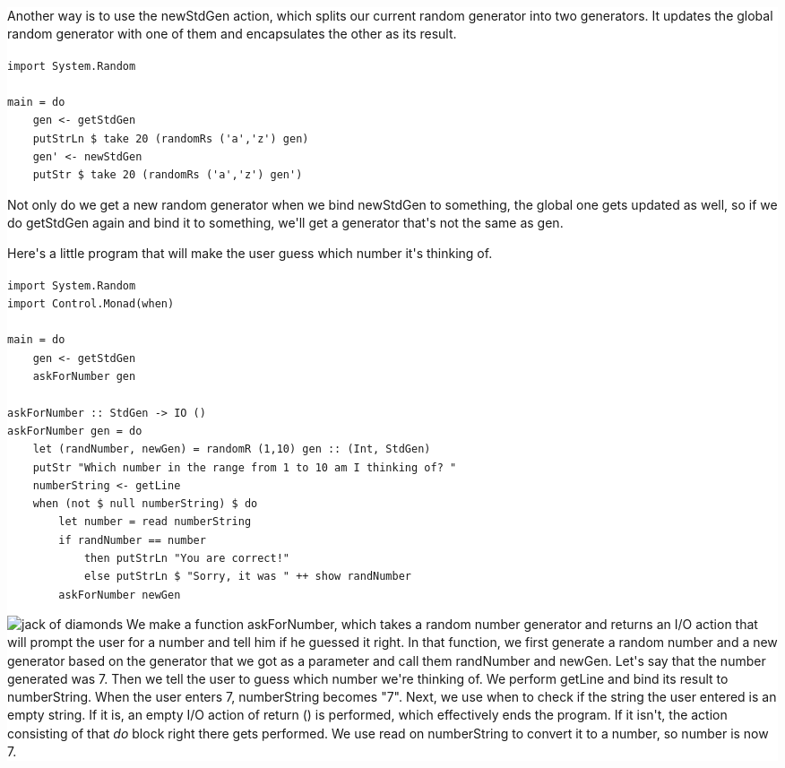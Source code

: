 Another way is to use the <span class="label function">newStdGen</span>
action, which splits our current random generator into two generators.
It updates the global random generator with one of them and encapsulates
the other as its result.

``` {.haskell:hs name="code"}
import System.Random

main = do   
    gen <- getStdGen   
    putStrLn $ take 20 (randomRs ('a','z') gen)   
    gen' <- newStdGen
    putStr $ take 20 (randomRs ('a','z') gen')   
```

Not only do we get a new random generator when we bind <span
class="fixed">newStdGen</span> to something, the global one gets updated
as well, so if we do <span class="fixed">getStdGen</span> again and bind
it to something, we'll get a generator that's not the same as <span
class="fixed">gen</span>.

Here's a little program that will make the user guess which number it's
thinking of.

``` {.haskell:hs name="code"}
import System.Random
import Control.Monad(when)

main = do
    gen <- getStdGen
    askForNumber gen

askForNumber :: StdGen -> IO ()
askForNumber gen = do
    let (randNumber, newGen) = randomR (1,10) gen :: (Int, StdGen)
    putStr "Which number in the range from 1 to 10 am I thinking of? "
    numberString <- getLine
    when (not $ null numberString) $ do
        let number = read numberString
        if randNumber == number 
            then putStrLn "You are correct!"
            else putStrLn $ "Sorry, it was " ++ show randNumber
        askForNumber newGen
```

![jack of diamonds](http://s3.amazonaws.com/lyah/jackofdiamonds.png)
We make a function <span class="fixed">askForNumber</span>, which takes
a random number generator and returns an I/O action that will prompt the
user for a number and tell him if he guessed it right. In that function,
we first generate a random number and a new generator based on the
generator that we got as a parameter and call them <span
class="fixed">randNumber</span> and <span class="fixed">newGen</span>.
Let's say that the number generated was <span class="fixed">7</span>.
Then we tell the user to guess which number we're thinking of. We
perform <span class="fixed">getLine</span> and bind its result to <span
class="fixed">numberString</span>. When the user enters <span
class="fixed">7</span>, <span class="fixed">numberString</span> becomes
<span class="fixed">"7"</span>. Next, we use <span
class="fixed">when</span> to check if the string the user entered is an
empty string. If it is, an empty I/O action of <span
class="fixed">return ()</span> is performed, which effectively ends the
program. If it isn't, the action consisting of that *do* block right
there gets performed. We use <span class="fixed">read</span> on <span
class="fixed">numberString</span> to convert it to a number, so <span
class="fixed">number</span> is now <span class="fixed">7</span>.
